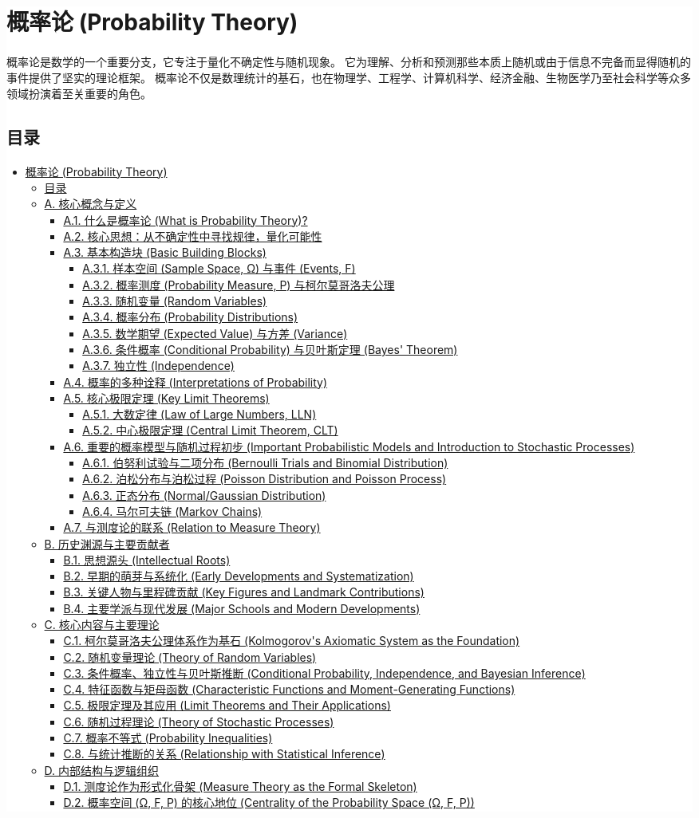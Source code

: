 # 概率论 (Probability Theory)

概率论是数学的一个重要分支，它专注于量化不确定性与随机现象。
它为理解、分析和预测那些本质上随机或由于信息不完备而显得随机的事件提供了坚实的理论框架。
概率论不仅是数理统计的基石，也在物理学、工程学、计算机科学、经济金融、生物医学乃至社会科学等众多领域扮演着至关重要的角色。

## 目录

- [概率论 (Probability Theory)](#概率论-probability-theory)
  - [目录](#目录)
  - [A. 核心概念与定义](#a-核心概念与定义)
    - [A.1. 什么是概率论 (What is Probability Theory)?](#a1-什么是概率论-what-is-probability-theory)
    - [A.2. 核心思想：从不确定性中寻找规律，量化可能性](#a2-核心思想从不确定性中寻找规律量化可能性)
    - [A.3. 基本构造块 (Basic Building Blocks)](#a3-基本构造块-basic-building-blocks)
      - [A.3.1. 样本空间 (Sample Space, Ω) 与事件 (Events, F)](#a31-样本空间-sample-space-ω-与事件-events-f)
      - [A.3.2. 概率测度 (Probability Measure, P) 与柯尔莫哥洛夫公理](#a32-概率测度-probability-measure-p-与柯尔莫哥洛夫公理)
      - [A.3.3. 随机变量 (Random Variables)](#a33-随机变量-random-variables)
      - [A.3.4. 概率分布 (Probability Distributions)](#a34-概率分布-probability-distributions)
      - [A.3.5. 数学期望 (Expected Value) 与方差 (Variance)](#a35-数学期望-expected-value-与方差-variance)
      - [A.3.6. 条件概率 (Conditional Probability) 与贝叶斯定理 (Bayes' Theorem)](#a36-条件概率-conditional-probability-与贝叶斯定理-bayes-theorem)
      - [A.3.7. 独立性 (Independence)](#a37-独立性-independence)
    - [A.4. 概率的多种诠释 (Interpretations of Probability)](#a4-概率的多种诠释-interpretations-of-probability)
    - [A.5. 核心极限定理 (Key Limit Theorems)](#a5-核心极限定理-key-limit-theorems)
      - [A.5.1. 大数定律 (Law of Large Numbers, LLN)](#a51-大数定律-law-of-large-numbers-lln)
      - [A.5.2. 中心极限定理 (Central Limit Theorem, CLT)](#a52-中心极限定理-central-limit-theorem-clt)
    - [A.6. 重要的概率模型与随机过程初步 (Important Probabilistic Models and Introduction to Stochastic Processes)](#a6-重要的概率模型与随机过程初步-important-probabilistic-models-and-introduction-to-stochastic-processes)
      - [A.6.1. 伯努利试验与二项分布 (Bernoulli Trials and Binomial Distribution)](#a61-伯努利试验与二项分布-bernoulli-trials-and-binomial-distribution)
      - [A.6.2. 泊松分布与泊松过程 (Poisson Distribution and Poisson Process)](#a62-泊松分布与泊松过程-poisson-distribution-and-poisson-process)
      - [A.6.3. 正态分布 (Normal/Gaussian Distribution)](#a63-正态分布-normalgaussian-distribution)
      - [A.6.4. 马尔可夫链 (Markov Chains)](#a64-马尔可夫链-markov-chains)
    - [A.7. 与测度论的联系 (Relation to Measure Theory)](#a7-与测度论的联系-relation-to-measure-theory)
  - [B. 历史渊源与主要贡献者](#b-历史渊源与主要贡献者)
    - [B.1. 思想源头 (Intellectual Roots)](#b1-思想源头-intellectual-roots)
    - [B.2. 早期的萌芽与系统化 (Early Developments and Systematization)](#b2-早期的萌芽与系统化-early-developments-and-systematization)
    - [B.3. 关键人物与里程碑贡献 (Key Figures and Landmark Contributions)](#b3-关键人物与里程碑贡献-key-figures-and-landmark-contributions)
    - [B.4. 主要学派与现代发展 (Major Schools and Modern Developments)](#b4-主要学派与现代发展-major-schools-and-modern-developments)
  - [C. 核心内容与主要理论](#c-核心内容与主要理论)
    - [C.1. 柯尔莫哥洛夫公理体系作为基石 (Kolmogorov's Axiomatic System as the Foundation)](#c1-柯尔莫哥洛夫公理体系作为基石-kolmogorovs-axiomatic-system-as-the-foundation)
    - [C.2. 随机变量理论 (Theory of Random Variables)](#c2-随机变量理论-theory-of-random-variables)
    - [C.3. 条件概率、独立性与贝叶斯推断 (Conditional Probability, Independence, and Bayesian Inference)](#c3-条件概率独立性与贝叶斯推断-conditional-probability-independence-and-bayesian-inference)
    - [C.4. 特征函数与矩母函数 (Characteristic Functions and Moment-Generating Functions)](#c4-特征函数与矩母函数-characteristic-functions-and-moment-generating-functions)
    - [C.5. 极限定理及其应用 (Limit Theorems and Their Applications)](#c5-极限定理及其应用-limit-theorems-and-their-applications)
    - [C.6. 随机过程理论 (Theory of Stochastic Processes)](#c6-随机过程理论-theory-of-stochastic-processes)
    - [C.7. 概率不等式 (Probability Inequalities)](#c7-概率不等式-probability-inequalities)
    - [C.8. 与统计推断的关系 (Relationship with Statistical Inference)](#c8-与统计推断的关系-relationship-with-statistical-inference)
  - [D. 内部结构与逻辑组织](#d-内部结构与逻辑组织)
    - [D.1. 测度论作为形式化骨架 (Measure Theory as the Formal Skeleton)](#d1-测度论作为形式化骨架-measure-theory-as-the-formal-skeleton)
    - [D.2. 概率空间 (Ω, F, P) 的核心地位 (Centrality of the Probability Space (Ω, F, P))](#d2-概率空间-ω-f-p-的核心地位-centrality-of-the-probability-space-ω-f-p)